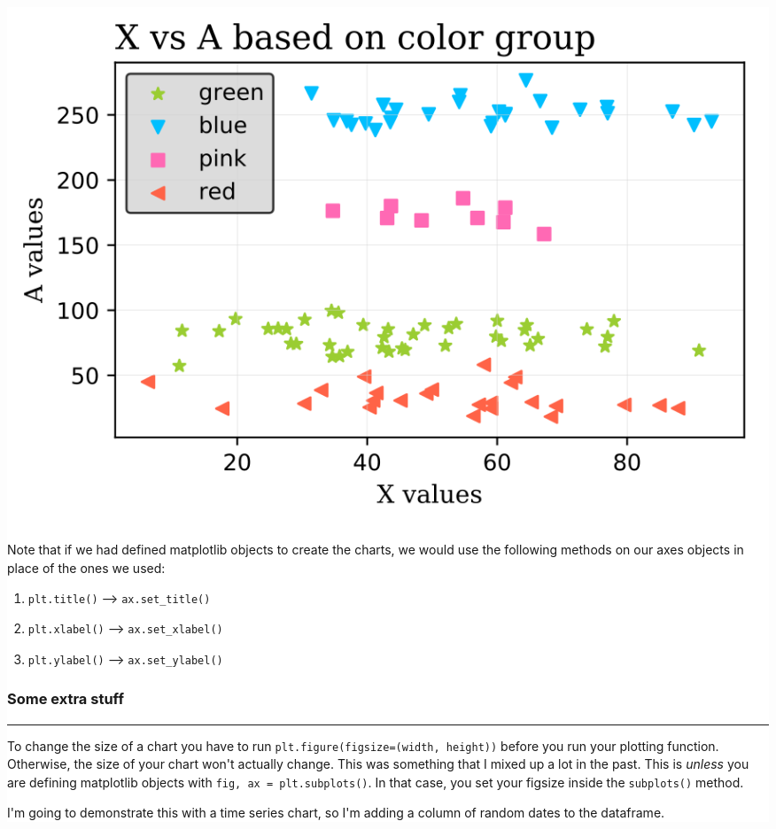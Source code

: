 

![svg](images/Matplotlib_hacks_48_0.svg)


Note that if we had defined matplotlib objects to create the charts, we would use the following methods on our axes objects in place of the ones we used:

1. `plt.title()` --> `ax.set_title()`

2. `plt.xlabel()` --> `ax.set_xlabel()`

3. `plt.ylabel()` --> `ax.set_ylabel()`

 

### Some extra stuff 
----

To change the size of a chart you have to run `plt.figure(figsize=(width, height))` before you run your plotting function. Otherwise, the size of your chart won't actually change. This was something that I mixed up a lot in the past. This is *unless* you are defining matplotlib objects with `fig, ax = plt.subplots()`. In that case, you set your figsize inside the `subplots()` method. 

I'm going to demonstrate this with a time series chart, so I'm adding a column of random dates to the dataframe.
